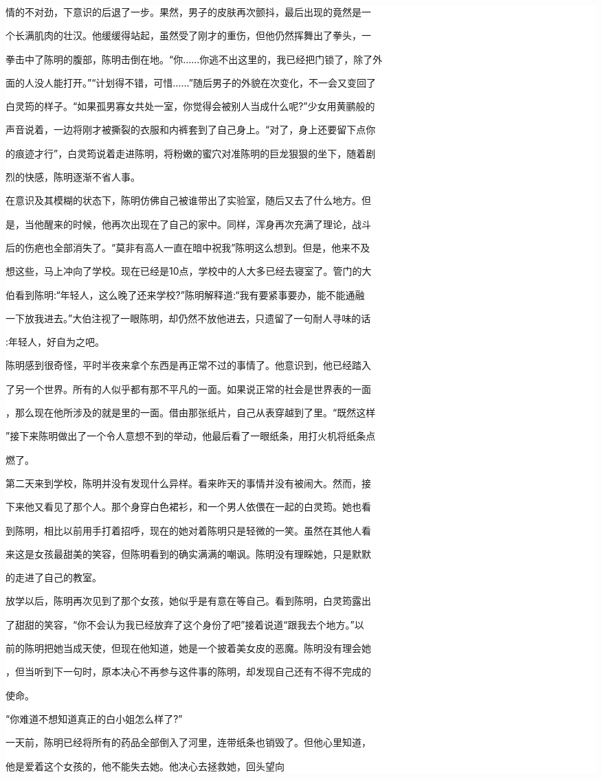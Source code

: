 情的不对劲，下意识的后退了一步。果然，男子的皮肤再次颤抖，最后出现的竟然是一

个长满肌肉的壮汉。他缓缓得站起，虽然受了刚才的重伤，但他仍然挥舞出了拳头，一

拳击中了陈明的腹部，陈明击倒在地。“你……你逃不出这里的，我已经把门锁了，除了外

面的人没人能打开。”“计划得不错，可惜……”随后男子的外貌在次变化，不一会又变回了

白灵筠的样子。“如果孤男寡女共处一室，你觉得会被别人当成什么呢?”少女用黄鹂般的

声音说着，一边将刚才被撕裂的衣服和内裤套到了自己身上。“对了，身上还要留下点你

的痕迹才行”，白灵筠说着走进陈明，将粉嫩的蜜穴对准陈明的巨龙狠狠的坐下，随着剧

烈的快感，陈明逐渐不省人事。

在意识及其模糊的状态下，陈明仿佛自己被谁带出了实验室，随后又去了什么地方。但

是，当他醒来的时候，他再次出现在了自己的家中。同样，浑身再次充满了理论，战斗

后的伤疤也全部消失了。“莫非有高人一直在暗中祝我”陈明这么想到。但是，他来不及

想这些，马上冲向了学校。现在已经是10点，学校中的人大多已经去寝室了。管门的大

伯看到陈明:“年轻人，这么晚了还来学校?”陈明解释道:“我有要紧事要办，能不能通融

一下放我进去。”大伯注视了一眼陈明，却仍然不放他进去，只遗留了一句耐人寻味的话

:年轻人，好自为之吧。

陈明感到很奇怪，平时半夜来拿个东西是再正常不过的事情了。他意识到，他已经踏入

了另一个世界。所有的人似乎都有那不平凡的一面。如果说正常的社会是世界表的一面

，那么现在他所涉及的就是里的一面。借由那张纸片，自己从表穿越到了里。“既然这样

”接下来陈明做出了一个令人意想不到的举动，他最后看了一眼纸条，用打火机将纸条点

燃了。

第二天来到学校，陈明并没有发现什么异样。看来昨天的事情并没有被闹大。然而，接

下来他又看见了那个人。那个身穿白色裙衫，和一个男人依偎在一起的白灵筠。她也看

到陈明，相比以前用手打着招呼，现在的她对着陈明只是轻微的一笑。虽然在其他人看

来这是女孩最甜美的笑容，但陈明看到的确实满满的嘲讽。陈明没有理睬她，只是默默

的走进了自己的教室。

放学以后，陈明再次见到了那个女孩，她似乎是有意在等自己。看到陈明，白灵筠露出

了甜甜的笑容，“你不会认为我已经放弃了这个身份了吧”接着说道“跟我去个地方。”以

前的陈明把她当成天使，但现在他知道，她是一个披着美女皮的恶魔。陈明没有理会她

，但当听到下一句时，原本决心不再参与这件事的陈明，却发现自己还有不得不完成的

使命。

“你难道不想知道真正的白小姐怎么样了?”

一天前，陈明已经将所有的药品全部倒入了河里，连带纸条也销毁了。但他心里知道，

他是爱着这个女孩的，他不能失去她。他决心去拯救她，回头望向
